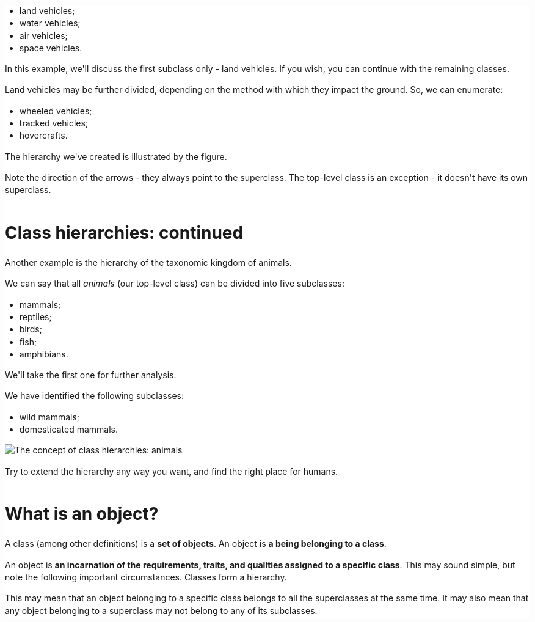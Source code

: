 - land vehicles;
- water vehicles;
- air vehicles;
- space vehicles.

In this example, we'll discuss the first subclass only - land vehicles. If you wish, you can continue with the remaining classes.

Land vehicles may be further divided, depending on the method with which they impact the ground. So, we can enumerate:

- wheeled vehicles;
- tracked vehicles;
- hovercrafts.

The hierarchy we've created is illustrated by the figure.

Note the direction of the arrows - they always point to the superclass. The top-level class is an exception - it doesn't have its own superclass.

# Class hierarchies: continued

Another example is the hierarchy of the taxonomic kingdom of animals.

We can say that all *animals* (our top-level class) can be divided into five subclasses:

- mammals;
- reptiles;
- birds;
- fish;
- amphibians.

We'll take the first one for further analysis.

We have identified the following subclasses:

- wild mammals;
- domesticated mammals.

![The concept of class hierarchies: animals](https://edube.org/uploads/media/default/0001/01/ba793dabd8d611439ef7e513755c5f090bb8f222.png)



Try to extend the hierarchy any way you want, and find the right place for humans.

# What is an object?

A class (among other definitions) is a **set of objects**. An object is **a being belonging to a class**.

An object is **an incarnation of the requirements, traits, and qualities assigned to a specific class**. This may sound simple, but note the following important circumstances. Classes form a hierarchy.

This may mean that an object belonging to a specific class belongs to all the superclasses at the same time. It may also mean that any object belonging to a superclass may not belong to any of its subclasses.
